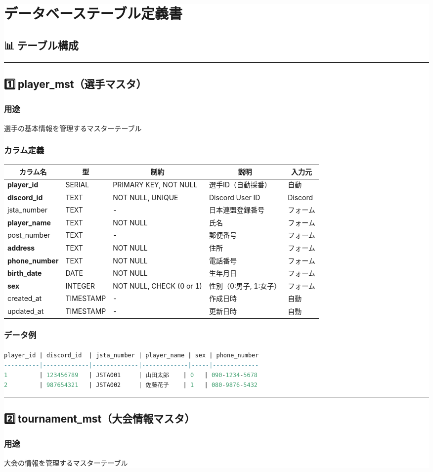# データベーステーブル定義書

## 📊 テーブル構成

---

## 1️⃣ player_mst（選手マスタ）

### 用途
選手の基本情報を管理するマスターテーブル

### カラム定義

| カラム名 | 型 | 制約 | 説明 | 入力元 |
|---------|---|------|------|--------|
| **player_id** | SERIAL | PRIMARY KEY, NOT NULL | 選手ID（自動採番） | 自動 |
| **discord_id** | TEXT | NOT NULL, UNIQUE | Discord User ID | Discord |
| jsta_number | TEXT | - | 日本連盟登録番号 | フォーム |
| **player_name** | TEXT | NOT NULL | 氏名 | フォーム |
| post_number | TEXT | - | 郵便番号 | フォーム |
| **address** | TEXT | NOT NULL | 住所 | フォーム |
| **phone_number** | TEXT | NOT NULL | 電話番号 | フォーム |
| **birth_date** | DATE | NOT NULL | 生年月日 | フォーム |
| **sex** | INTEGER | NOT NULL, CHECK (0 or 1) | 性別（0:男子, 1:女子） | フォーム |
| created_at | TIMESTAMP | - | 作成日時 | 自動 |
| updated_at | TIMESTAMP | - | 更新日時 | 自動 |

### データ例

```sql
player_id | discord_id  | jsta_number | player_name | sex | phone_number
----------|-------------|-------------|-------------|-----|-------------
1         | 123456789   | JSTA001     | 山田太郎    | 0   | 090-1234-5678
2         | 987654321   | JSTA002     | 佐藤花子    | 1   | 080-9876-5432
```

---

## 2️⃣ tournament_mst（大会情報マスタ）

### 用途
大会の情報を管理するマスターテーブル
